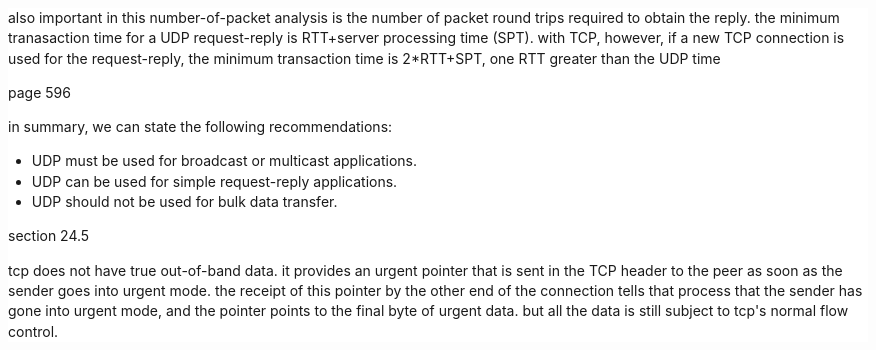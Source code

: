 also important in this number-of-packet analysis is the number of packet round trips required to obtain the reply. the minimum tranasaction time for a UDP request-reply is RTT+server processing time (SPT). with TCP, however, if a new TCP connection is used for the request-reply, the minimum transaction time is 2*RTT+SPT, one RTT greater than the UDP time



page 596

in summary, we can state the following recommendations:

- UDP must be used for broadcast or multicast applications.
- UDP can be used for simple request-reply applications.
- UDP should not be used for bulk data transfer.



section 24.5

tcp does not have true out-of-band data. it provides an urgent pointer that is sent in the TCP header to the peer as soon as the sender goes into urgent mode. the receipt of this pointer by the other end of the connection tells that process that the sender has gone into urgent mode, and the pointer points to the final byte of urgent data. but all the data is still subject to tcp's normal flow control.